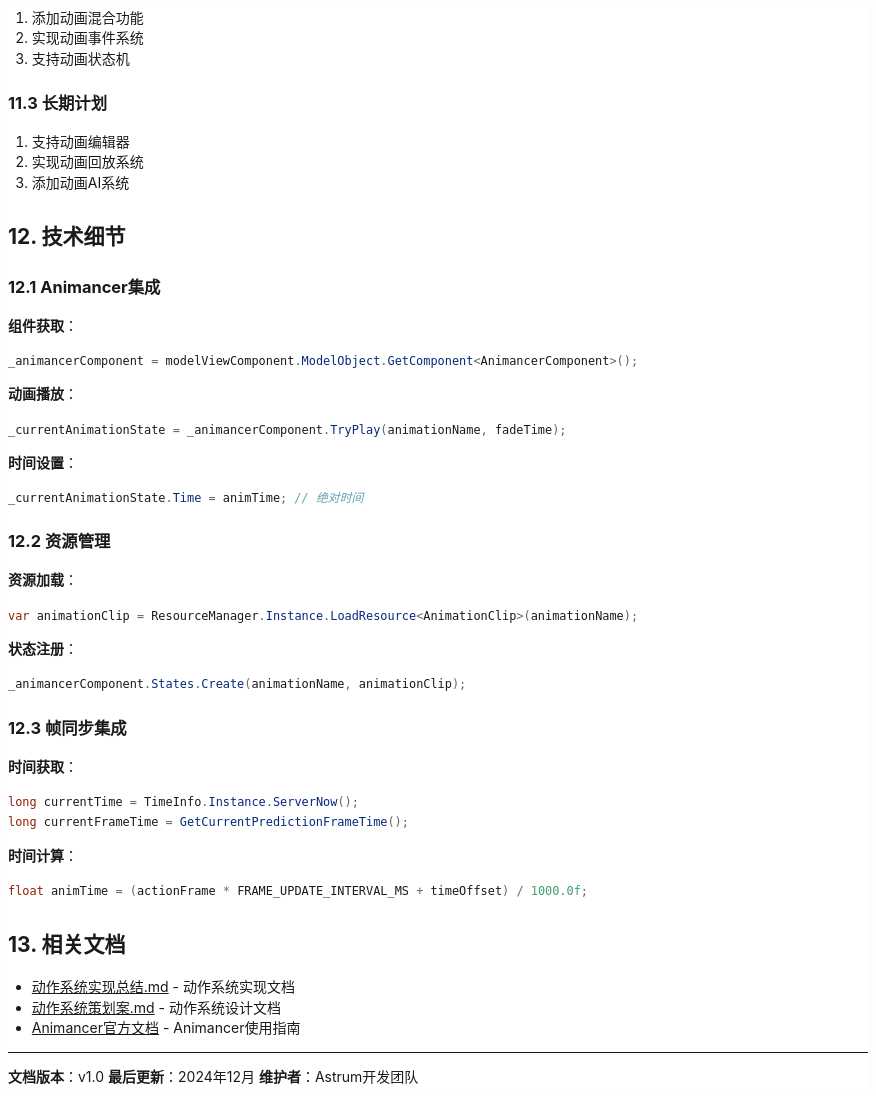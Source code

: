 1. 添加动画混合功能
2. 实现动画事件系统
3. 支持动画状态机

### 11.3 长期计划

1. 支持动画编辑器
2. 实现动画回放系统
3. 添加动画AI系统

## 12. 技术细节

### 12.1 Animancer集成

**组件获取**：
```csharp
_animancerComponent = modelViewComponent.ModelObject.GetComponent<AnimancerComponent>();
```

**动画播放**：
```csharp
_currentAnimationState = _animancerComponent.TryPlay(animationName, fadeTime);
```

**时间设置**：
```csharp
_currentAnimationState.Time = animTime; // 绝对时间
```

### 12.2 资源管理

**资源加载**：
```csharp
var animationClip = ResourceManager.Instance.LoadResource<AnimationClip>(animationName);
```

**状态注册**：
```csharp
_animancerComponent.States.Create(animationName, animationClip);
```

### 12.3 帧同步集成

**时间获取**：
```csharp
long currentTime = TimeInfo.Instance.ServerNow();
long currentFrameTime = GetCurrentPredictionFrameTime();
```

**时间计算**：
```csharp
float animTime = (actionFrame * FRAME_UPDATE_INTERVAL_MS + timeOffset) / 1000.0f;
```

## 13. 相关文档

- [动作系统实现总结.md](./动作系统实现总结.md) - 动作系统实现文档
- [动作系统策划案.md](./动作系统策划案.md) - 动作系统设计文档
- [Animancer官方文档](https://kybernetik.com/animancer) - Animancer使用指南

---

**文档版本**：v1.0
**最后更新**：2024年12月
**维护者**：Astrum开发团队
